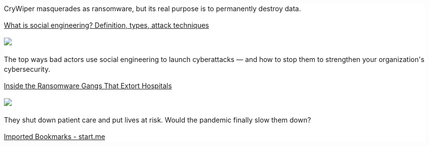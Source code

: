 </div>

CryWiper masquerades as ransomware, but its real purpose is to
permanently destroy data.

</div>

<div class="card">

<div class="card-title">

[What is social engineering? Definition, types, attack
techniques](https://venturebeat.com/security/what-is-social-engineering-definition-types-attack-techniques)

</div>

<div class="card-image">

[![](https://venturebeat.com/wp-content/uploads/2014/08/img_2008.jpg?w=1024?w=1200&strip=all)](https://venturebeat.com/security/what-is-social-engineering-definition-types-attack-techniques)

</div>

The top ways bad actors use social engineering to launch cyberattacks —
and how to stop them to strengthen your organization's cybersecurity.

</div>

<div class="card">

<div class="card-title">

[Inside the Ransomware Gangs That Extort
Hospitals](https://nymag.com/intelligencer/article/ransomware-hunting-team-book-excerpt.html)

</div>

<div class="card-image">

[![](https://pyxis.nymag.com/v1/imgs/abb/592/6cc4871cd2da8382d42203d81f8cf272d2-ransomware.1x.rsocial.w1200.jpg)](https://nymag.com/intelligencer/article/ransomware-hunting-team-book-excerpt.html)

</div>

They shut down patient care and put lives at risk. Would the pandemic
finally slow them down?

</div>

<div class="card">

<div class="card-title">

[Imported Bookmarks -
start.me](https://start.me/p/Bnod2j/imported-bookmarks)

</div>

</div>

<div class="card">
